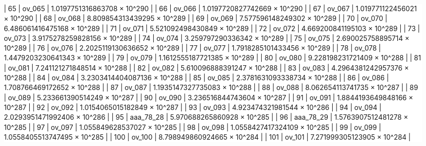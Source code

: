 | 65 | ov_065 | 1.0197751316863708 × 10^290 |
| 66 | ov_066 | 1.0197720827742669 × 10^290 |
| 67 | ov_067 | 1.019771122456021 × 10^290 |
| 68 | ov_068 | 8.809854313439295 × 10^289 |
| 69 | ov_069 | 7.577596148249302 × 10^289 |
| 70 | ov_070 | 6.486061416475168 × 10^289 |
| 71 | ov_071 | 5.521092498430849 × 10^289 |
| 72 | ov_072 | 4.669200841195103 × 10^289 |
| 73 | ov_073 | 3.9175278259828156 × 10^289 |
| 74 | ov_074 | 3.259797290336342 × 10^289 |
| 75 | ov_075 | 2.690025758895714 × 10^289 |
| 76 | ov_076 | 2.2025119130636652 × 10^289 |
| 77 | ov_077 | 1.7918285101433456 × 10^289 |
| 78 | ov_078 | 1.4479203230641343 × 10^289 |
| 79 | ov_079 | 1.1612555187721385 × 10^289 |
| 80 | ov_080 | 9.228198231721409 × 10^288 |
| 81 | ov_081 | 7.241121271848514 × 10^288 |
| 82 | ov_082 | 5.610096888391247 × 10^288 |
| 83 | ov_083 | 4.2964381242957376 × 10^288 |
| 84 | ov_084 | 3.2303414404087136 × 10^288 |
| 85 | ov_085 | 2.3781631093338734 × 10^288 |
| 86 | ov_086 | 1.708766469172652 × 10^288 |
| 87 | ov_087 | 1.1935147327735083 × 10^288 |
| 88 | ov_088 | 8.062654113741735 × 10^287 |
| 89 | ov_089 | 5.233661390514249 × 10^287 |
| 90 | ov_090 | 3.236516844743604 × 10^287 |
| 91 | ov_091 | 1.8844193649848166 × 10^287 |
| 92 | ov_092 | 1.0154065015182849 × 10^287 |
| 93 | ov_093 | 4.923474321981544 × 10^286 |
| 94 | ov_094 | 2.0293951471992406 × 10^286 |
| 95 | aaa_78_28 | 5.970688265860928 × 10^285 |
| 96 | aaa_78_29 | 1.5763907512481278 × 10^285 |
| 97 | ov_097 | 1.055849628537027 × 10^285 |
| 98 | ov_098 | 1.0558427417324109 × 10^285 |
| 99 | ov_099 | 1.0558405513747495 × 10^285 |
| 100 | ov_100 | 8.798949860924665 × 10^284 |
| 101 | ov_101 | 7.271999305123905 × 10^284 |